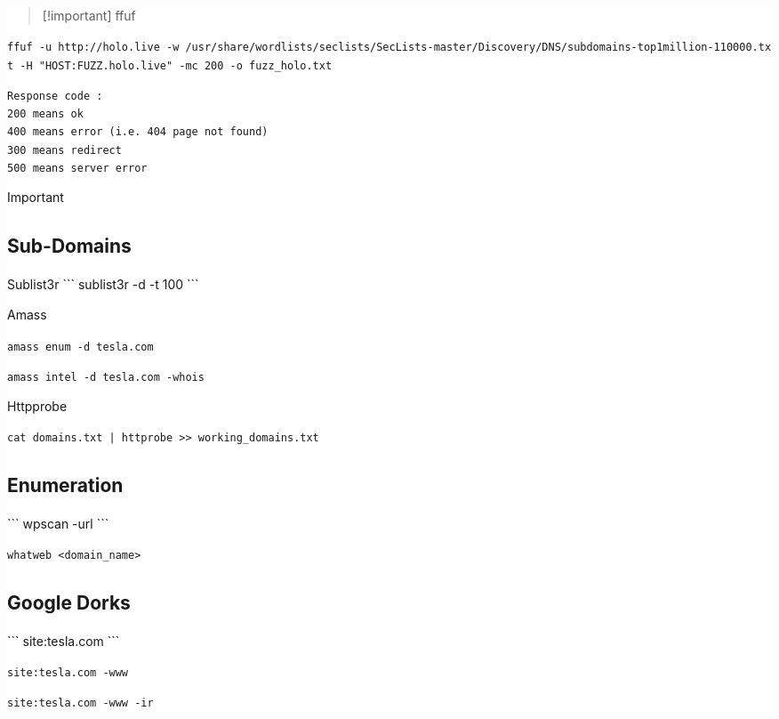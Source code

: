 >[!important] ffuf
```
ffuf -u http://holo.live -w /usr/share/wordlists/seclists/SecLists-master/Discovery/DNS/subdomains-top1million-110000.txt -H "HOST:FUZZ.holo.live" -mc 200 -o fuzz_holo.txt
```

```
Response code :
200 means ok
400 means error (i.e. 404 page not found)
300 means redirect
500 means server error
```

>[!important] 




<h2>Sub-Domains</h2>
Sublist3r
```
sublist3r -d <domain_name> -t 100
```

Amass
```
amass enum -d tesla.com 
```

```
amass intel -d tesla.com -whois
```

Httpprobe
```
cat domains.txt | httprobe >> working_domains.txt
```




<h2>Enumeration</h2>
```
wpscan -url <IP_address>    
```


```
whatweb <domain_name>
```




<h2>Google Dorks</h2>
```
site:tesla.com 
```

```
site:tesla.com -www
```

```
site:tesla.com -www -ir 
```
